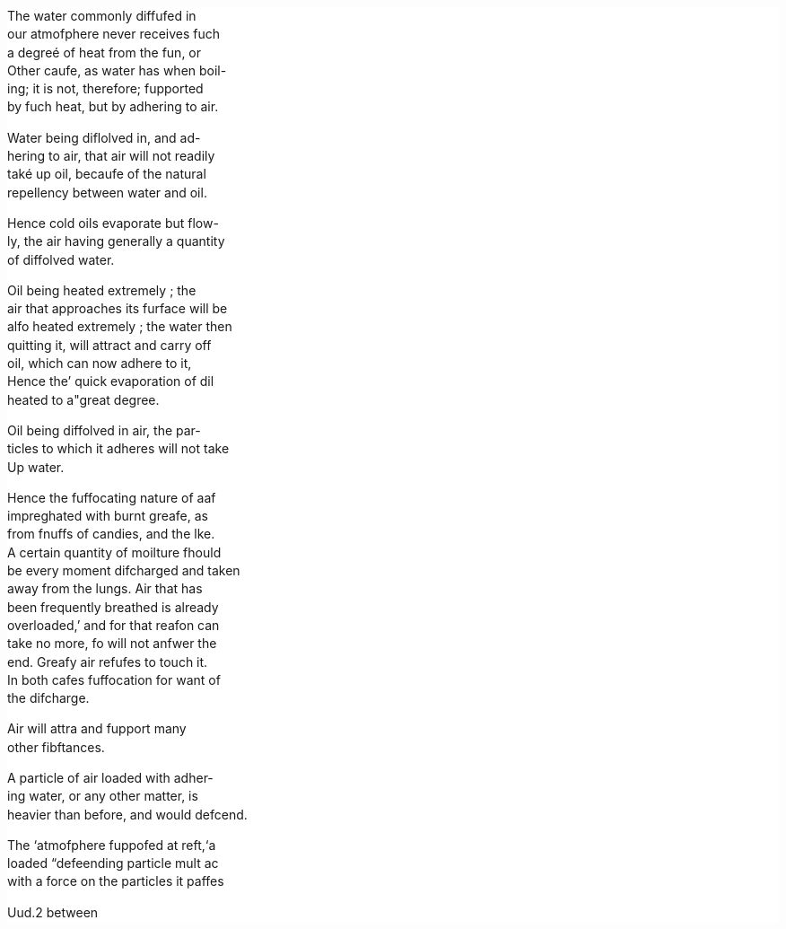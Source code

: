 The water commonly diffufed in  
our atmofphere never receives fuch  
a degreé of heat from the fun, or  
Other caufe, as water has when boil-  
ing; it is not, therefore; fupported  
by fuch heat, but by adhering to air.  
  
Water being diflolved in, and ad-  
hering to air, that air will not readily  
také up oil, becaufe of the natural  
repellency between water and oil.  
  
Hence cold oils evaporate but flow-  
ly, the air having generally a quantity  
of diffolved water.  
  
Oil being heated extremely ; the  
air that approaches its furface will be  
alfo heated extremely ; the water then  
quitting it, will attract and carry off  
oil, which can now adhere to it,  
Hence the’ quick evaporation of dil  
heated to a&quot;great degree.  
  
Oil being diffolved in air, the par-  
ticles to which it adheres will not take  
Up water.  
  
Hence the fuffocating nature of aaf  
impreghated with burnt greafe, as  
from fnuffs of candies, and the lke.  
A certain quantity of moilture fhould  
be every moment difcharged and taken  
away from the lungs. Air that has  
been frequently breathed is already  
overloaded,’ and for that reafon can  
take no more, fo will not anfwer the  
end. Greafy air refufes to touch it.  
In both cafes fuffocation for want of  
the difcharge.  
  
Air will attra and fupport many  
other fibftances.  
  
A particle of air loaded with adher-  
ing water, or any other matter, is  
heavier than before, and would defcend.  
  
The ‘atmofphere fuppofed at reft,‘a  
loaded “defeending particle mult ac  
with a force on the particles it paffes  
  
Uud.2 between  
  
  
  